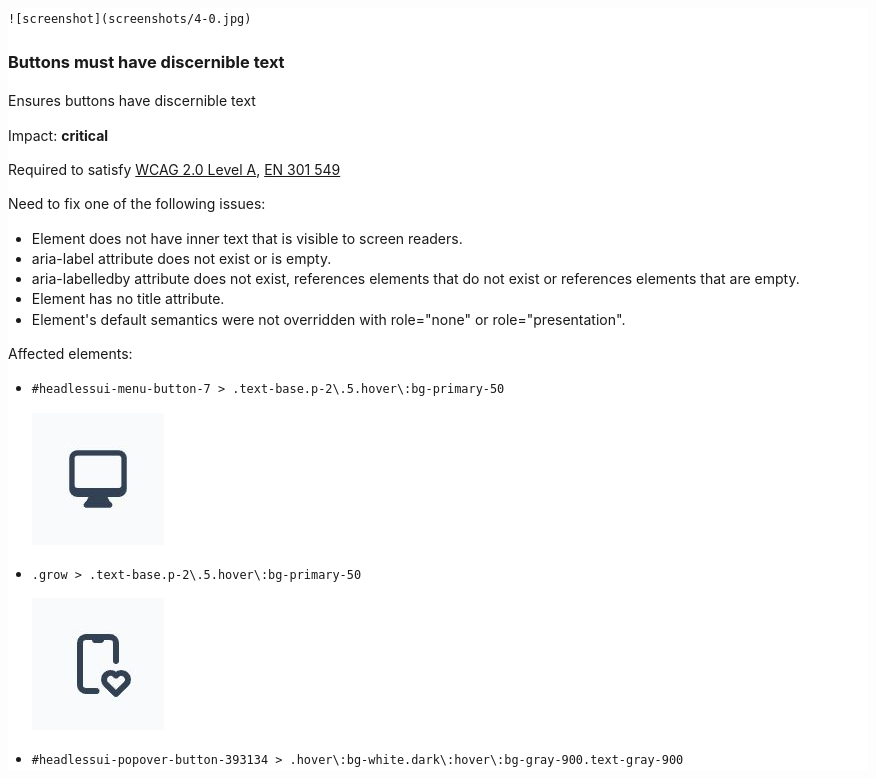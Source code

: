 	![screenshot](screenshots/4-0.jpg)

### Buttons must have discernible text

Ensures buttons have discernible text

Impact: **critical**

Required to satisfy [WCAG 2.0 Level A](https://www.w3.org/TR/WCAG20/), [EN 301 549](https://www.etsi.org/deliver/etsi_en/301500_301599/301549/03.02.01_60/en_301549v030201p.pdf)

Need to fix one of the following issues:

- Element does not have inner text that is visible to screen readers.
- aria-label attribute does not exist or is empty.
- aria-labelledby attribute does not exist, references elements that do not exist or references elements that are empty.
- Element has no title attribute.
- Element&#039;s default semantics were not overridden with role=&quot;none&quot; or role=&quot;presentation&quot;.

Affected elements:

- `#headlessui-menu-button-7 > .text-base.p-2\.5.hover\:bg-primary-50`

	![screenshot](screenshots/5-0.jpg)
- `.grow > .text-base.p-2\.5.hover\:bg-primary-50`

	![screenshot](screenshots/6-0.jpg)
- `#headlessui-popover-button-393134 > .hover\:bg-white.dark\:hover\:bg-gray-900.text-gray-900`
